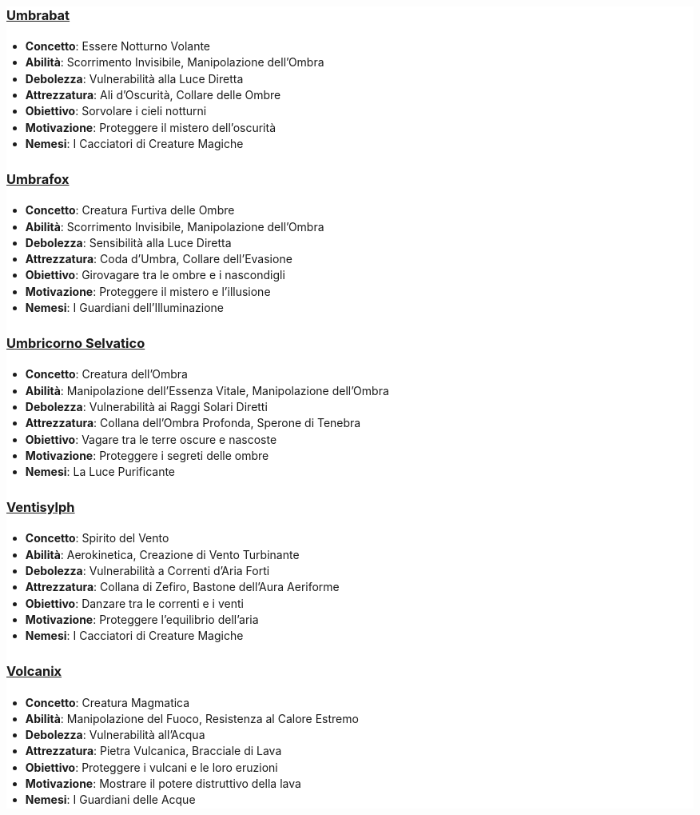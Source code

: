 ### [Umbrabat](https://loner.zotiquestgames.com/#/it/AP15_accademia_magia?id=umbrabat)

-   **Concetto**: Essere Notturno Volante
-   **Abilità**: Scorrimento Invisibile, Manipolazione dell’Ombra
-   **Debolezza**: Vulnerabilità alla Luce Diretta
-   **Attrezzatura**: Ali d’Oscurità, Collare delle Ombre
-   **Obiettivo**: Sorvolare i cieli notturni
-   **Motivazione**: Proteggere il mistero dell’oscurità
-   **Nemesi**: I Cacciatori di Creature Magiche

### [Umbrafox](https://loner.zotiquestgames.com/#/it/AP15_accademia_magia?id=umbrafox)

-   **Concetto**: Creatura Furtiva delle Ombre
-   **Abilità**: Scorrimento Invisibile, Manipolazione dell’Ombra
-   **Debolezza**: Sensibilità alla Luce Diretta
-   **Attrezzatura**: Coda d’Umbra, Collare dell’Evasione
-   **Obiettivo**: Girovagare tra le ombre e i nascondigli
-   **Motivazione**: Proteggere il mistero e l’illusione
-   **Nemesi**: I Guardiani dell’Illuminazione

### [Umbricorno Selvatico](https://loner.zotiquestgames.com/#/it/AP15_accademia_magia?id=umbricorno-selvatico)

-   **Concetto**: Creatura dell’Ombra
-   **Abilità**: Manipolazione dell’Essenza Vitale, Manipolazione dell’Ombra
-   **Debolezza**: Vulnerabilità ai Raggi Solari Diretti
-   **Attrezzatura**: Collana dell’Ombra Profonda, Sperone di Tenebra
-   **Obiettivo**: Vagare tra le terre oscure e nascoste
-   **Motivazione**: Proteggere i segreti delle ombre
-   **Nemesi**: La Luce Purificante

### [Ventisylph](https://loner.zotiquestgames.com/#/it/AP15_accademia_magia?id=ventisylph)

-   **Concetto**: Spirito del Vento
-   **Abilità**: Aerokinetica, Creazione di Vento Turbinante
-   **Debolezza**: Vulnerabilità a Correnti d’Aria Forti
-   **Attrezzatura**: Collana di Zefiro, Bastone dell’Aura Aeriforme
-   **Obiettivo**: Danzare tra le correnti e i venti
-   **Motivazione**: Proteggere l’equilibrio dell’aria
-   **Nemesi**: I Cacciatori di Creature Magiche

### [Volcanix](https://loner.zotiquestgames.com/#/it/AP15_accademia_magia?id=volcanix)

-   **Concetto**: Creatura Magmatica
-   **Abilità**: Manipolazione del Fuoco, Resistenza al Calore Estremo
-   **Debolezza**: Vulnerabilità all’Acqua
-   **Attrezzatura**: Pietra Vulcanica, Bracciale di Lava
-   **Obiettivo**: Proteggere i vulcani e le loro eruzioni
-   **Motivazione**: Mostrare il potere distruttivo della lava
-   **Nemesi**: I Guardiani delle Acque
